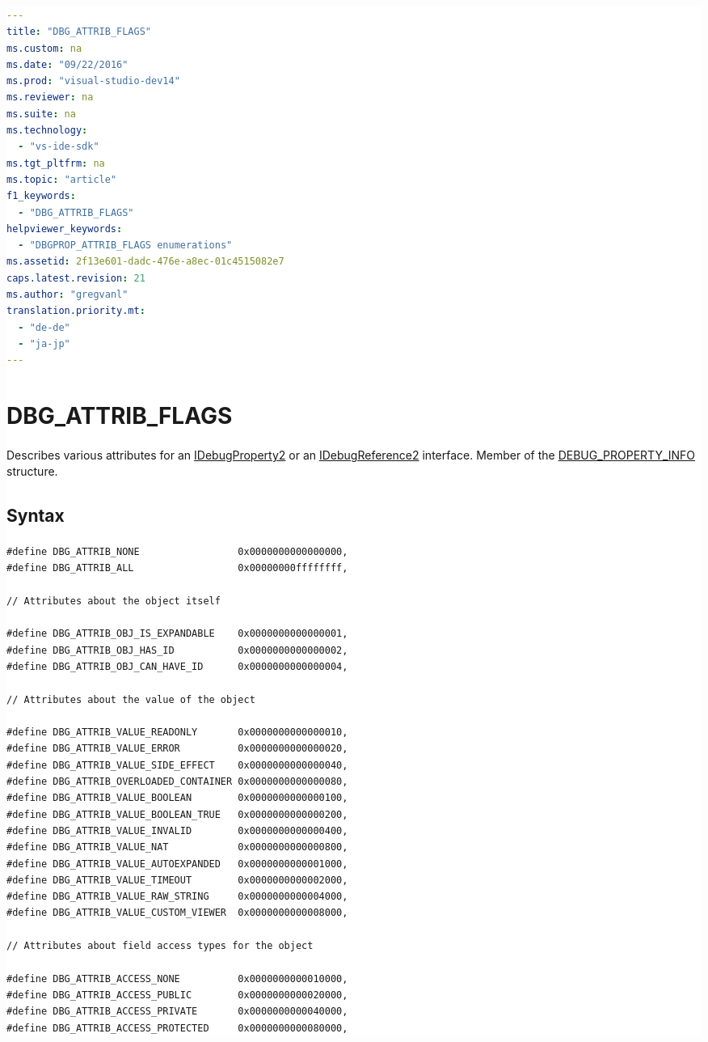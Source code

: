 ```yaml
---
title: "DBG_ATTRIB_FLAGS"
ms.custom: na
ms.date: "09/22/2016"
ms.prod: "visual-studio-dev14"
ms.reviewer: na
ms.suite: na
ms.technology: 
  - "vs-ide-sdk"
ms.tgt_pltfrm: na
ms.topic: "article"
f1_keywords: 
  - "DBG_ATTRIB_FLAGS"
helpviewer_keywords: 
  - "DBGPROP_ATTRIB_FLAGS enumerations"
ms.assetid: 2f13e601-dadc-476e-a8ec-01c4515082e7
caps.latest.revision: 21
ms.author: "gregvanl"
translation.priority.mt: 
  - "de-de"
  - "ja-jp"
---
```

# DBG_ATTRIB_FLAGS
Describes various attributes for an [IDebugProperty2](../VS_csharp/idebugproperty2.md) or an [IDebugReference2](../VS_csharp/idebugreference2.md) interface. Member of the [DEBUG_PROPERTY_INFO](../VS_csharp/debug_property_info.md) structure.  
  
## Syntax  
  
```cpp#  
#define DBG_ATTRIB_NONE                 0x0000000000000000,  
#define DBG_ATTRIB_ALL                  0x00000000ffffffff,  
  
// Attributes about the object itself  
  
#define DBG_ATTRIB_OBJ_IS_EXPANDABLE    0x0000000000000001,  
#define DBG_ATTRIB_OBJ_HAS_ID           0x0000000000000002,  
#define DBG_ATTRIB_OBJ_CAN_HAVE_ID      0x0000000000000004,  
  
// Attributes about the value of the object  
  
#define DBG_ATTRIB_VALUE_READONLY       0x0000000000000010,  
#define DBG_ATTRIB_VALUE_ERROR          0x0000000000000020,  
#define DBG_ATTRIB_VALUE_SIDE_EFFECT    0x0000000000000040,  
#define DBG_ATTRIB_OVERLOADED_CONTAINER 0x0000000000000080,  
#define DBG_ATTRIB_VALUE_BOOLEAN        0x0000000000000100,  
#define DBG_ATTRIB_VALUE_BOOLEAN_TRUE   0x0000000000000200,  
#define DBG_ATTRIB_VALUE_INVALID        0x0000000000000400,  
#define DBG_ATTRIB_VALUE_NAT            0x0000000000000800,  
#define DBG_ATTRIB_VALUE_AUTOEXPANDED   0x0000000000001000,  
#define DBG_ATTRIB_VALUE_TIMEOUT        0x0000000000002000,  
#define DBG_ATTRIB_VALUE_RAW_STRING     0x0000000000004000,  
#define DBG_ATTRIB_VALUE_CUSTOM_VIEWER  0x0000000000008000,  
  
// Attributes about field access types for the object  
  
#define DBG_ATTRIB_ACCESS_NONE          0x0000000000010000,  
#define DBG_ATTRIB_ACCESS_PUBLIC        0x0000000000020000,  
#define DBG_ATTRIB_ACCESS_PRIVATE       0x0000000000040000,  
#define DBG_ATTRIB_ACCESS_PROTECTED     0x0000000000080000,  
```